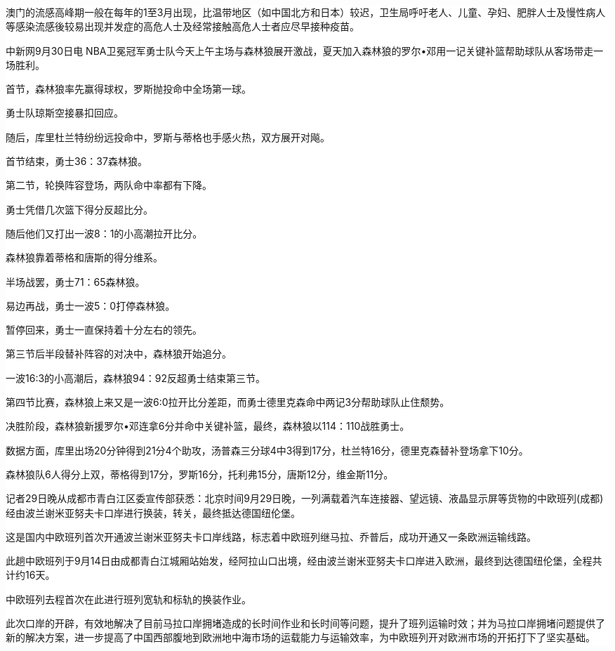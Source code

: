 
澳门的流感高峰期一般在每年的1至3月出现，比温带地区（如中国北方和日本）较迟，卫生局呼吁老人、儿童、孕妇、肥胖人士及慢性病人等感染流感後较易出现并发症的高危人士及经常接触高危人士者应尽早接种疫苗。


中新网9月30日电 NBA卫冕冠军勇士队今天上午主场与森林狼展开激战，夏天加入森林狼的罗尔•邓用一记关键补篮帮助球队从客场带走一场胜利。


首节，森林狼率先赢得球权，罗斯抛投命中全场第一球。


勇士队琼斯空接暴扣回应。


随后，库里杜兰特纷纷远投命中，罗斯与蒂格也手感火热，双方展开对飚。


首节结束，勇士36：37森林狼。


第二节，轮换阵容登场，两队命中率都有下降。


勇士凭借几次篮下得分反超比分。


随后他们又打出一波8：1的小高潮拉开比分。


森林狼靠着蒂格和唐斯的得分维系。


半场战罢，勇士71：65森林狼。


易边再战，勇士一波5：0打停森林狼。


暂停回来，勇士一直保持着十分左右的领先。


第三节后半段替补阵容的对决中，森林狼开始追分。


一波16:3的小高潮后，森林狼94：92反超勇士结束第三节。


第四节比赛，森林狼上来又是一波6:0拉开比分差距，而勇士德里克森命中两记3分帮助球队止住颓势。


决胜阶段，森林狼新援罗尔•邓连拿6分并命中关键补篮，最终，森林狼以114：110战胜勇士。


数据方面，库里出场20分钟得到21分4个助攻，汤普森三分球4中3得到17分，杜兰特16分，德里克森替补登场拿下10分。


森林狼队6人得分上双，蒂格得到17分，罗斯16分，托利弗15分，唐斯12分，维金斯11分。


记者29日晚从成都市青白江区委宣传部获悉：北京时间9月29日晚，一列满载着汽车连接器、望远镜、液晶显示屏等货物的中欧班列(成都)经由波兰谢米亚努夫卡口岸进行换装，转关，最终抵达德国纽伦堡。


这是国内中欧班列首次开通波兰谢米亚努夫卡口岸线路，标志着中欧班列继马拉、乔普后，成功开通又一条欧洲运输线路。


此趟中欧班列于9月14日由成都青白江城厢站始发，经阿拉山口出境，经由波兰谢米亚努夫卡口岸进入欧洲，最终到达德国纽伦堡，全程共计约16天。


中欧班列去程首次在此进行班列宽轨和标轨的换装作业。


此次口岸的开辟，有效地解决了目前马拉口岸拥堵造成的长时间作业和长时间等问题，提升了班列运输时效；并为马拉口岸拥堵问题提供了新的解决方案，进一步提高了中国西部腹地到欧洲地中海市场的运载能力与运输效率，为中欧班列开对欧洲市场的开拓打下了坚实基础。
